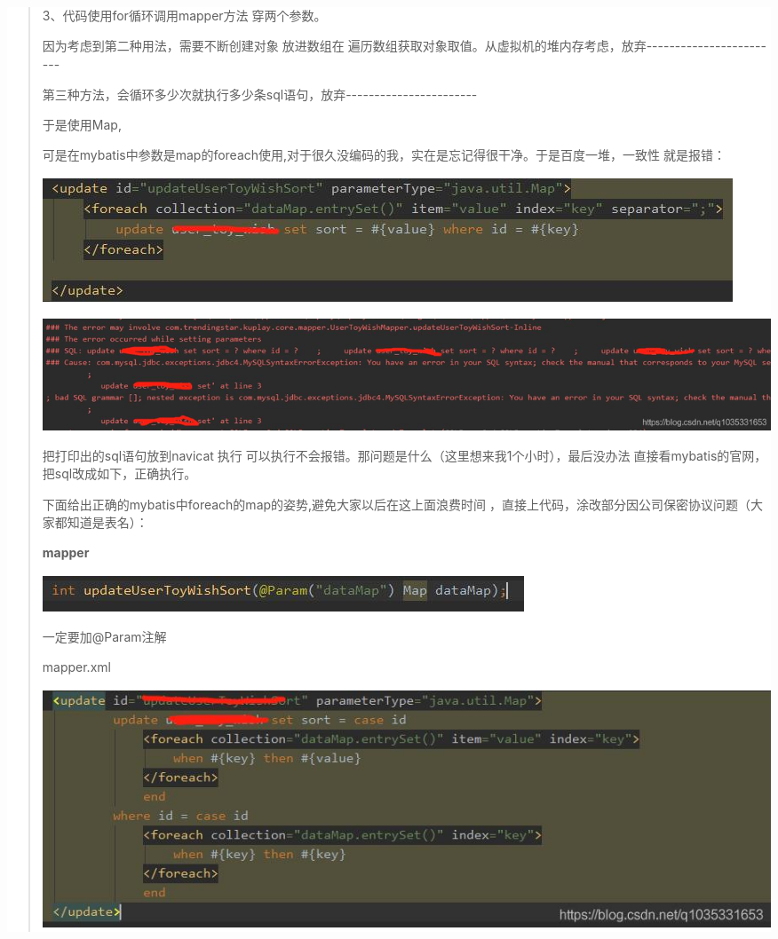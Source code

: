 >
> 3、代码使用for循环调用mapper方法 穿两个参数。
>
> 因为考虑到第二种用法，需要不断创建对象 放进数组在 遍历数组获取对象取值。从虚拟机的堆内存考虑，放弃------------------------
>
> 第三种方法，会循环多少次就执行多少条sql语句，放弃-----------------------
>
> 于是使用Map,
>
> 可是在mybatis中参数是map的foreach使用,对于很久没编码的我，实在是忘记得很干净。于是百度一堆，一致性 就是报错：
>
> ![img](.assets/20201127104223.jpg)
>
> ![img](.assets/20201127104234.jpg)
>
> 把打印出的sql语句放到navicat 执行 可以执行不会报错。那问题是什么（这里想来我1个小时），最后没办法 直接看mybatis的官网，把sql改成如下，正确执行。
>
> 下面给出正确的mybatis中foreach的map的姿势,避免大家以后在这上面浪费时间 ，直接上代码，涂改部分因公司保密协议问题（大家都知道是表名）：
>
> **mapper**
>
> ![img](.assets/20201127104253.jpg)
>
> 一定要加@Param注解
>
> mapper.xml
>
> ![img](.assets/20201127104420.jpg)
